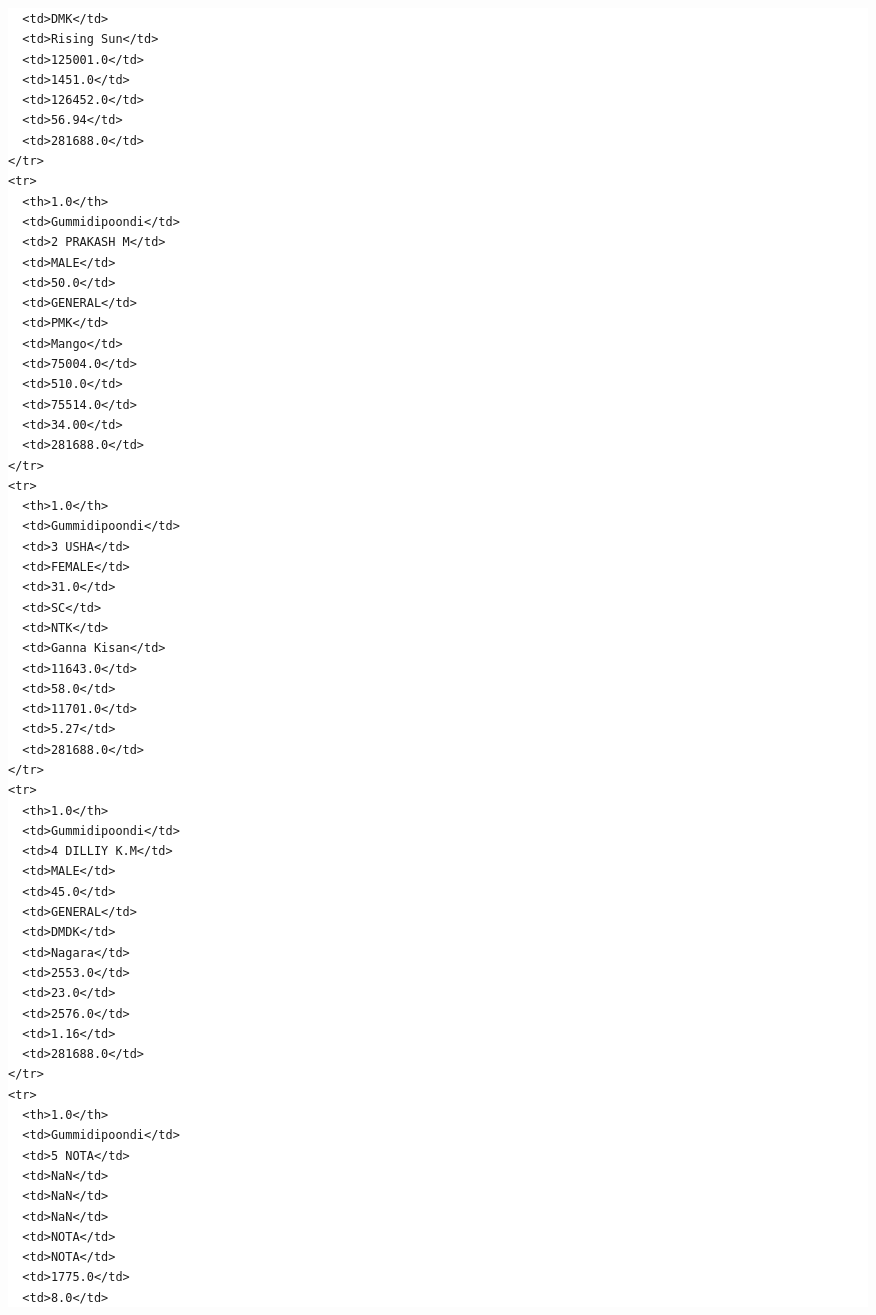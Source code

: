       <td>DMK</td>
      <td>Rising Sun</td>
      <td>125001.0</td>
      <td>1451.0</td>
      <td>126452.0</td>
      <td>56.94</td>
      <td>281688.0</td>
    </tr>
    <tr>
      <th>1.0</th>
      <td>Gummidipoondi</td>
      <td>2 PRAKASH M</td>
      <td>MALE</td>
      <td>50.0</td>
      <td>GENERAL</td>
      <td>PMK</td>
      <td>Mango</td>
      <td>75004.0</td>
      <td>510.0</td>
      <td>75514.0</td>
      <td>34.00</td>
      <td>281688.0</td>
    </tr>
    <tr>
      <th>1.0</th>
      <td>Gummidipoondi</td>
      <td>3 USHA</td>
      <td>FEMALE</td>
      <td>31.0</td>
      <td>SC</td>
      <td>NTK</td>
      <td>Ganna Kisan</td>
      <td>11643.0</td>
      <td>58.0</td>
      <td>11701.0</td>
      <td>5.27</td>
      <td>281688.0</td>
    </tr>
    <tr>
      <th>1.0</th>
      <td>Gummidipoondi</td>
      <td>4 DILLIY K.M</td>
      <td>MALE</td>
      <td>45.0</td>
      <td>GENERAL</td>
      <td>DMDK</td>
      <td>Nagara</td>
      <td>2553.0</td>
      <td>23.0</td>
      <td>2576.0</td>
      <td>1.16</td>
      <td>281688.0</td>
    </tr>
    <tr>
      <th>1.0</th>
      <td>Gummidipoondi</td>
      <td>5 NOTA</td>
      <td>NaN</td>
      <td>NaN</td>
      <td>NaN</td>
      <td>NOTA</td>
      <td>NOTA</td>
      <td>1775.0</td>
      <td>8.0</td>